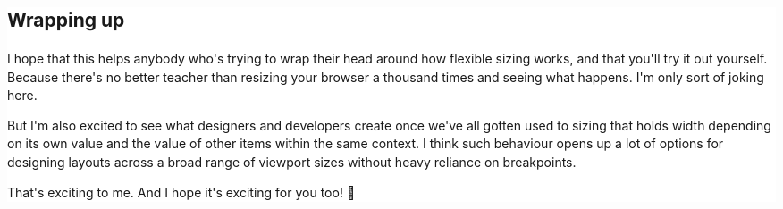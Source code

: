 ## Wrapping up

I hope that this helps anybody who's trying to wrap their head around how flexible sizing works, and that you'll try it out yourself. Because there's no better teacher than resizing your browser a thousand times and seeing what happens. I'm only sort of joking here.

But I'm also excited to see what designers and developers create once we've all gotten used to sizing that holds width depending on its own value and the value of other items within the same context. I think such behaviour opens up a lot of options for designing layouts across a broad range of viewport sizes without heavy reliance on breakpoints.

That's exciting to me. And I hope it's exciting for you too! <span class="emoji" role="img" tabindex="0" aria-label="starry eyes">&#x1F929;</span>
